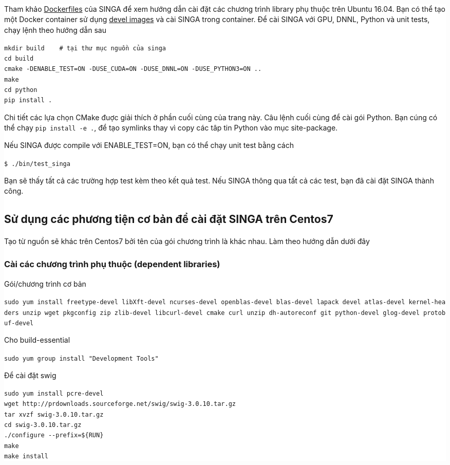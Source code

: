 Tham khảo
[Dockerfiles](https://github.com/apache/singa/blob/master/tool/docker/devel/ubuntu/cuda9/Dockerfile#L30)
của SINGA để xem hướng dẫn cài đặt các chương trình library phụ thuộc trên
Ubuntu 16.04. Bạn có thể tạo một Docker container sử dụng [devel images]() và
cài SINGA trong container. Để cài SINGA với GPU, DNNL, Python và unit tests,
chạy lệnh theo hướng dẫn sau

```shell
mkdir build    # tại thư mục nguồn của singa
cd build
cmake -DENABLE_TEST=ON -DUSE_CUDA=ON -DUSE_DNNL=ON -DUSE_PYTHON3=ON ..
make
cd python
pip install .
```

Chi tiết các lựa chọn CMake đuợc giải thích ở phần cuối cùng của trang này. Câu
lệnh cuối cùng để cài gói Python. Bạn cúng có thể chạy `pip install -e .`, để
tạo symlinks thay vì copy các tâp tin Python vào mục site-package.

Nếu SINGA được compile với ENABLE_TEST=ON, bạn có thể chạy unit test bằng cách

```shell
$ ./bin/test_singa
```

Bạn sẽ thấy tất cả các trường hợp test kèm theo kết quả test. Nếu SINGA thông
qua tất cả các test, bạn đã cài đặt SINGA thành công.

## Sử dụng các phương tiện cơ bản để cài đặt SINGA trên Centos7

Tạo từ nguồn sẽ khác trên Centos7 bởi tên của gói chương trình là khác nhau. Làm
theo hướng dẫn dưới đây

### Cài các chương trình phụ thuộc (dependent libraries)

Gói/chương trình cơ bản

```shell
sudo yum install freetype-devel libXft-devel ncurses-devel openblas-devel blas-devel lapack devel atlas-devel kernel-headers unzip wget pkgconfig zip zlib-devel libcurl-devel cmake curl unzip dh-autoreconf git python-devel glog-devel protobuf-devel
```

Cho build-essential

```shell
sudo yum group install "Development Tools"
```

Để cài đặt swig

```shell
sudo yum install pcre-devel
wget http://prdownloads.sourceforge.net/swig/swig-3.0.10.tar.gz
tar xvzf swig-3.0.10.tar.gz
cd swig-3.0.10.tar.gz
./configure --prefix=${RUN}
make
make install
```
